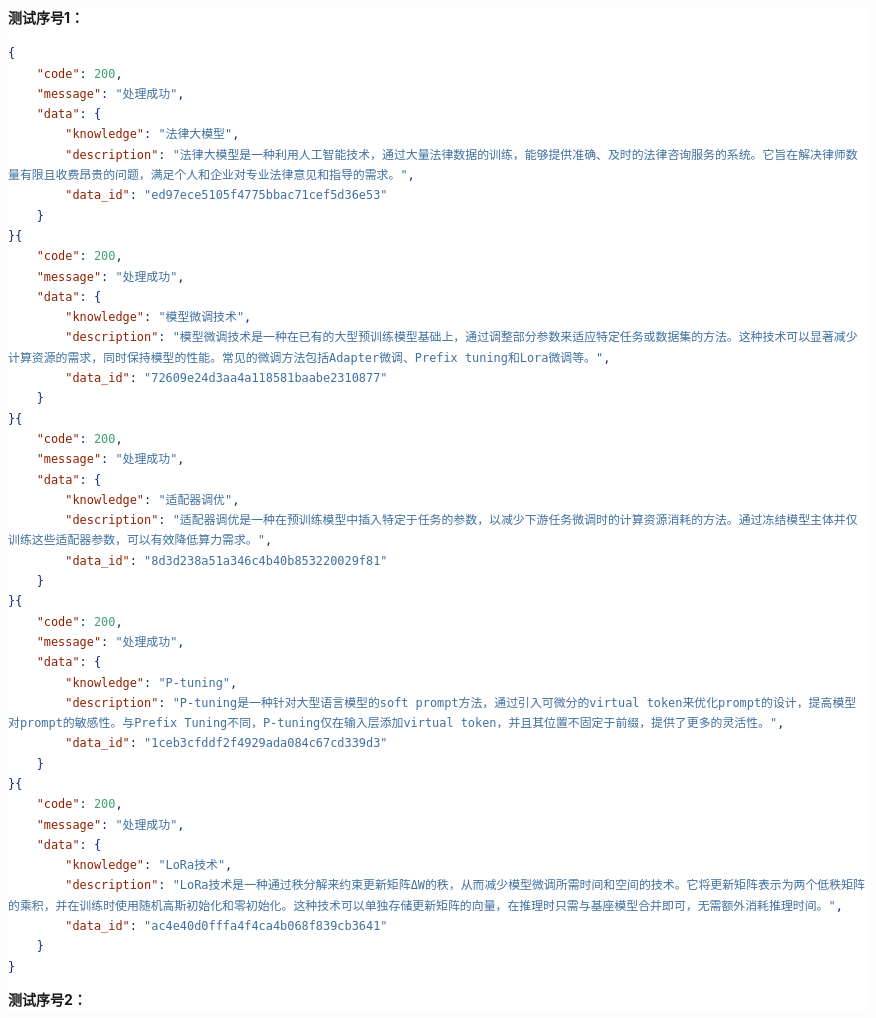 **测试序号1：**

```json
{
    "code": 200,
    "message": "处理成功",
    "data": {
        "knowledge": "法律大模型",
        "description": "法律大模型是一种利用人工智能技术，通过大量法律数据的训练，能够提供准确、及时的法律咨询服务的系统。它旨在解决律师数量有限且收费昂贵的问题，满足个人和企业对专业法律意见和指导的需求。",
        "data_id": "ed97ece5105f4775bbac71cef5d36e53"
    }
}{
    "code": 200,
    "message": "处理成功",
    "data": {
        "knowledge": "模型微调技术",
        "description": "模型微调技术是一种在已有的大型预训练模型基础上，通过调整部分参数来适应特定任务或数据集的方法。这种技术可以显著减少计算资源的需求，同时保持模型的性能。常见的微调方法包括Adapter微调、Prefix tuning和Lora微调等。",
        "data_id": "72609e24d3aa4a118581baabe2310877"
    }
}{
    "code": 200,
    "message": "处理成功",
    "data": {
        "knowledge": "适配器调优",
        "description": "适配器调优是一种在预训练模型中插入特定于任务的参数，以减少下游任务微调时的计算资源消耗的方法。通过冻结模型主体并仅训练这些适配器参数，可以有效降低算力需求。",
        "data_id": "8d3d238a51a346c4b40b853220029f81"
    }
}{
    "code": 200,
    "message": "处理成功",
    "data": {
        "knowledge": "P-tuning",
        "description": "P-tuning是一种针对大型语言模型的soft prompt方法，通过引入可微分的virtual token来优化prompt的设计，提高模型对prompt的敏感性。与Prefix Tuning不同，P-tuning仅在输入层添加virtual token，并且其位置不固定于前缀，提供了更多的灵活性。",
        "data_id": "1ceb3cfddf2f4929ada084c67cd339d3"
    }
}{
    "code": 200,
    "message": "处理成功",
    "data": {
        "knowledge": "LoRa技术",
        "description": "LoRa技术是一种通过秩分解来约束更新矩阵ΔW的秩，从而减少模型微调所需时间和空间的技术。它将更新矩阵表示为两个低秩矩阵的乘积，并在训练时使用随机高斯初始化和零初始化。这种技术可以单独存储更新矩阵的向量，在推理时只需与基座模型合并即可，无需额外消耗推理时间。",
        "data_id": "ac4e40d0fffa4f4ca4b068f839cb3641"
    }
}
```

**测试序号2：**
